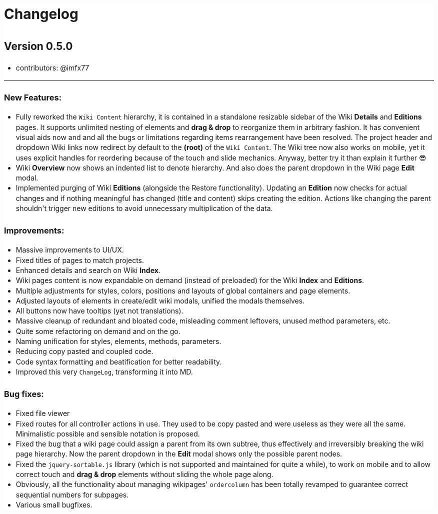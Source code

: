 # Changelog

## Version 0.5.0
* contributors: @imfx77

---

### New Features:
* Fully reworked the `Wiki Content` hierarchy, it is contained in a standalone resizable sidebar of the Wiki **Details** and **Editions** pages.
It supports unlimited nesting of elements and **drag & drop** to reorganize them in arbitrary fashion.
It has convenient visual aids now and and all the bugs or limitations regarding items rearrangement have been resolved.
The project header and dropdown Wiki links now redirect by default to the **(root)** of the `Wiki Content`.
The Wiki tree now also works on mobile, yet it uses explicit handles for reordering because of the touch and slide mechanics.
Anyway, better try it than explain it further 😎
* Wiki **Overview** now shows an indented list to denote hierarchy.
And also does the parent dropdown in the Wiki page **Edit** modal.
* Implemented purging of Wiki **Editions** (alongside the Restore functionality).
Updating an **Edition** now checks for actual changes
and if nothing meaningful has changed (title and content) skips creating the edition. 
Actions like changing the parent shouldn't trigger new editions to avoid unnecessary multiplication of the data.

### Improvements:
* Massive improvements to UI/UX.
* Fixed titles of pages to match projects.
* Enhanced details and search on Wiki **Index**.
* Wiki pages content is now expandable on demand (instead of preloaded) for the Wiki **Index** and **Editions**. 
* Multiple adjustments for styles, colors, positions and layouts of global containers and page elements.
* Adjusted layouts of elements in create/edit wiki modals, unified the modals themselves.
* All buttons now have tooltips (yet not translations).
* Massive cleanup of redundant and bloated code, misleading comment leftovers, unused method parameters, etc.
* Quite some refactoring on demand and on the go.
* Naming unification for styles, elements, methods, parameters.
* Reducing copy pasted and coupled code.
* Code syntax formatting and beatification for better readability.
* Improved this very `ChangeLog`, transforming it into MD. 

### Bug fixes:
* Fixed file viewer
* Fixed routes for all controller actions in use.
They used to be copy pasted and were useless as they were all the same.
Minimalistic possible and sensible notation is proposed.
* Fixed the bug that a wiki page could assign a parent from its own subtree,
thus effectively and irreversibly breaking the wiki page hierarchy.
Now the parent dropdown in the **Edit** modal shows only the possible parent nodes.
* Fixed the `jquery-sortable.js` library (which is not supported and maintained for quite a while),
to work on mobile and to allow correct touch and **drag & drop** elements without sliding the whole page along.
* Obviously, all the functionality about managing wikipages' `ordercolumn` has been totally revamped to guarantee correct sequential numbers for subpages.
* Various small bugfixes.

